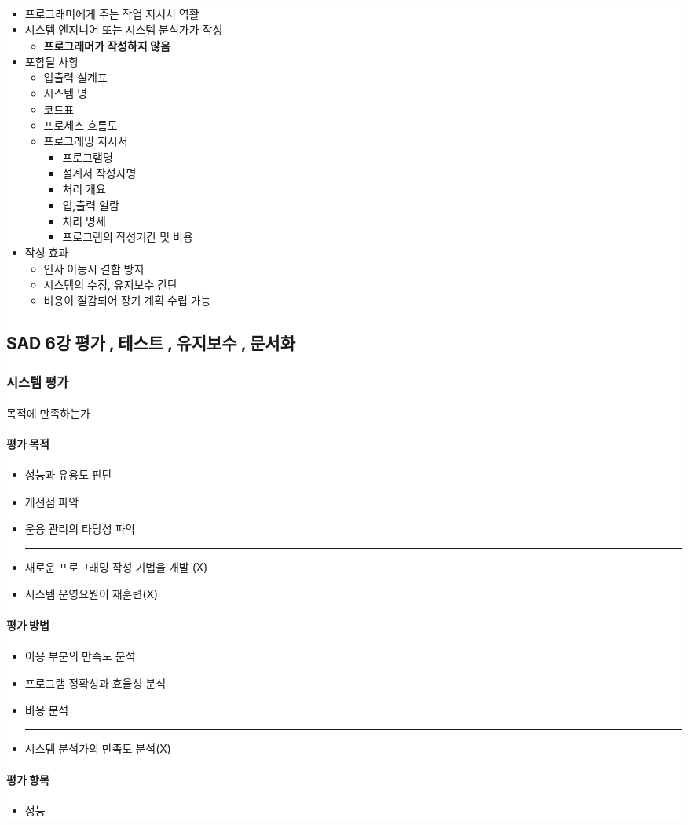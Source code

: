 - 프로그래머에게 주는 작업 지시서 역활
- 시스템 엔지니어 또는 시스템 분석가가 작성
  - **프로그래머가 작성하지 않음**
- 포함될 사항
  - 입출력 설계표
  - 시스템 명
  - 코드표
  - 프로세스 흐름도
  - 프로그래밍 지시서
    - 프로그램명
    - 설계서 작성자명
    - 처리 개요
    - 입,출력 일람
    - 처리 명세
    - 프로그램의 작성기간 및 비용
- 작성 효과
  - 인사 이동시 결함 방지
  - 시스템의 수정, 유지보수 간단
  - 비용이 절감되어 장기 계획 수립 가능

## SAD 6강 평가 , 테스트 , 유지보수 , 문서화

### 시스템 평가

목적에 만족하는가

#### 평가 목적

- 성능과 유용도 판단

- 개선점 파악

- 운용 관리의 타당성 파악

  ----

- 새로운 프로그래밍 작성 기법을 개발 (X)

- 시스템 운영요원이 재훈련(X)

#### 평가 방법

- 이용 부분의 만족도 분석

- 프로그램 정확성과 효율성 분석

- 비용 분석

  ----

- 시스템 분석가의 만족도 분석(X)

#### 평가 항목

- 성능
